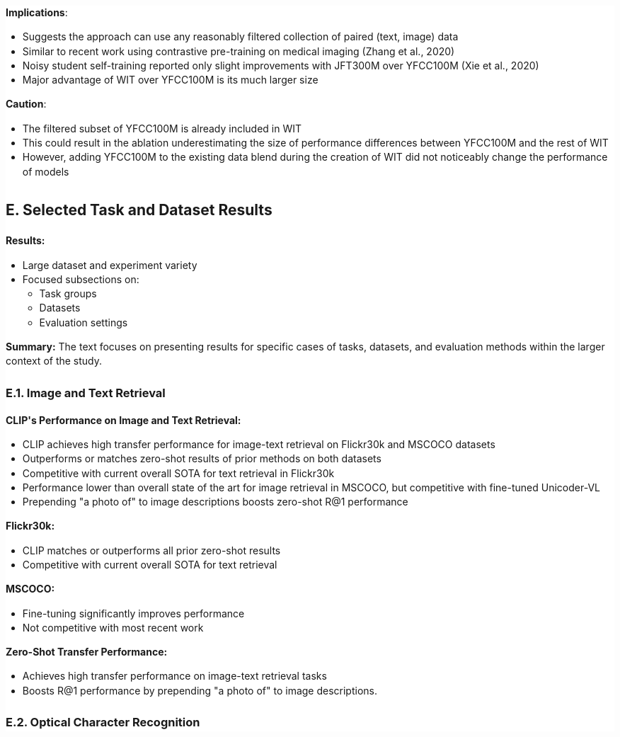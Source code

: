 **Implications**:
- Suggests the approach can use any reasonably filtered collection of paired (text, image) data
- Similar to recent work using contrastive pre-training on medical imaging (Zhang et al., 2020)
- Noisy student self-training reported only slight improvements with JFT300M over YFCC100M (Xie et al., 2020)
- Major advantage of WIT over YFCC100M is its much larger size

**Caution**:
- The filtered subset of YFCC100M is already included in WIT
- This could result in the ablation underestimating the size of performance differences between YFCC100M and the rest of WIT
- However, adding YFCC100M to the existing data blend during the creation of WIT did not noticeably change the performance of models


## E. Selected Task and Dataset Results

**Results:**

- Large dataset and experiment variety
- Focused subsections on:
  - Task groups
  - Datasets
  - Evaluation settings

**Summary:**
The text focuses on presenting results for specific cases of tasks, datasets, and evaluation methods within the larger context of the study.


### E.1. Image and Text Retrieval

**CLIP's Performance on Image and Text Retrieval:**
- CLIP achieves high transfer performance for image-text retrieval on Flickr30k and MSCOCO datasets
- Outperforms or matches zero-shot results of prior methods on both datasets
- Competitive with current overall SOTA for text retrieval in Flickr30k
- Performance lower than overall state of the art for image retrieval in MSCOCO, but competitive with fine-tuned Unicoder-VL
- Prepending "a photo of" to image descriptions boosts zero-shot R@1 performance

**Flickr30k:**
- CLIP matches or outperforms all prior zero-shot results
- Competitive with current overall SOTA for text retrieval

**MSCOCO:**
- Fine-tuning significantly improves performance
- Not competitive with most recent work

**Zero-Shot Transfer Performance:**
- Achieves high transfer performance on image-text retrieval tasks
- Boosts R@1 performance by prepending "a photo of" to image descriptions.


### E.2. Optical Character Recognition

